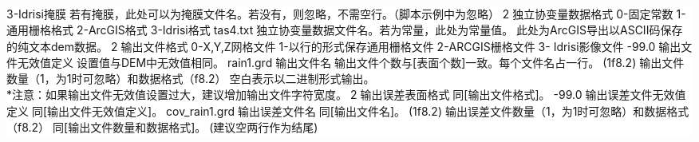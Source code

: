  <tr align="left"><td >3-Idrisi掩膜</td> </tr> 
 <tr align="left"><td colspan="3" align="left">若有掩膜，此处可以为掩膜文件名。若没有，则忽略，不需空行。（脚本示例中为忽略）</td> </tr> 
 <tr align="left">
	<td rowspan="4">2</td> 
	<td rowspan="4">独立协变量数据格式</td> 
	<td >0-固定常数</td>
 </tr>
 <tr align="left"><td >1-通用栅格格式</td> </tr> 
 <tr align="left"><td >2-ArcGIS格式</td> </tr> 
 <tr align="left"><td >3-Idrisi格式</td> </tr>  
 <tr align="left">
	<td >tas4.txt</td> 
	<td >独立协变量数据文件名。若为常量，此处为常量值。</td> 
	<td >此处为ArcGIS导出以ASCII码保存的纯文本dem数据。</td>
 </tr>
 <tr align="left">
	<td rowspan="4">2</td> 
	<td rowspan="4">输出文件格式</td> 
	<td >0-X,Y,Z网格文件</td>
 </tr>
 <tr align="left"><td >1-以行的形式保存通用栅格文件</td> </tr> 
 <tr align="left"><td >2-ARCGIS栅格文件</td> </tr> 
 <tr align="left"><td >3- Idrisi影像文件</td> </tr>  
 <tr align="left">
	<td >-99.0</td> 
	<td >输出文件无效值定义</td> 
	<td >设置值与DEM中无效值相同。</td>
 </tr>
 <tr align="left">
	<td >rain1.grd</td> 
	<td >输出文件名</td> 
	<td >输出文件个数与[表面个数]一致。每个文件名占一行。</td>
 </tr>
 <tr align="left">
	<td >(1f8.2)</td> 
	<td >输出文件数量（1，为1时可忽略）和数据格式（f8.2）</td> 
	<td >空白表示以二进制形式输出。<br>
		*注意：如果输出文件无效值设置过大，建议增加输出文件字符宽度。</td>
 </tr>
 <tr align="left">
	<td >2</td> 
	<td >输出误差表面格式</td> 
	<td >同[输出文件格式]。</td>
 </tr>
 <tr align="left">
	<td >-99.0</td> 
	<td >输出误差文件无效值定义</td> 
	<td >同[输出文件无效值定义]。</td>
 </tr>
 <tr align="left">
	<td >cov_rain1.grd</td> 
	<td >输出误差文件名</td> 
	<td >同[输出文件名]。</td>
 </tr>
 <tr align="left">
	<td >(1f8.2)</td> 
	<td >输出误差文件数量（1，为1时可忽略）和数据格式（f8.2）</td> 
	<td >同[输出文件数量和数据格式]。</td>
 </tr>
  <tr align="left"><td colspan="4">(建议空两行作为结尾)</td> </tr>
</table>
